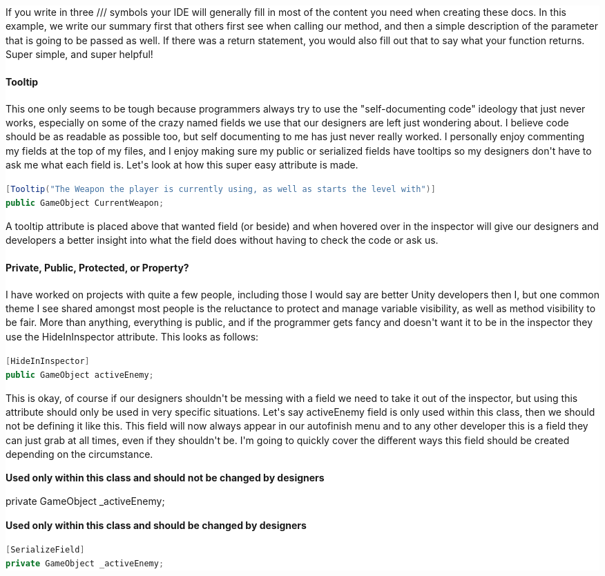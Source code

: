 If you write in three /// symbols your IDE will generally fill in most of the content you need when creating these docs. In this example, we write our summary first that others first see when calling our method, and then a simple description of the parameter that is going to be passed as well. If there was a return statement, you would also fill out that to say what your function returns. Super simple, and super helpful!

#### Tooltip
This one only seems to be tough because programmers always try to use the "self-documenting code" ideology that just never works, especially on some of the crazy named fields we use that our designers are left just wondering about. I believe code should be as readable as possible too, but self documenting to me has just never really worked. I personally enjoy commenting my fields at the top of my files, and I enjoy making sure my public or serialized fields have tooltips so my designers don't have to ask me what each field is. Let's look at how this super easy attribute is made.

```csharp
[Tooltip("The Weapon the player is currently using, as well as starts the level with")]
public GameObject CurrentWeapon;

```

A tooltip attribute is placed above that wanted field (or beside) and when hovered over in the inspector will give our designers and developers a better insight into what the field does without having to check the code or ask us.

#### Private, Public, Protected, or Property?
I have worked on projects with quite a few people, including those I would say are better Unity developers then I, but one common theme I see shared amongst most people is the reluctance to protect and manage variable visibility, as well as method visibility to be fair. More than anything, everything is public, and if the programmer gets fancy and doesn't want it to be in the inspector they use the HideInInspector attribute. This looks as follows:

```csharp
[HideInInspector]
public GameObject activeEnemy;

```

This is okay, of course if our designers shouldn't be messing with a field we need to take it out of the inspector, but using this attribute should only be used in very specific situations. Let's say activeEnemy field is only used within this class, then we should not be defining it like this. This field will now always appear in our autofinish menu and to any other developer this is a field they can just grab at all times, even if they shouldn't be. I'm going to quickly cover the different ways this field should be created depending on the circumstance.

**Used only within this class and should not be changed by designers**

private GameObject _activeEnemy;

**Used only within this class and should be changed by designers**

```csharp
[SerializeField]
private GameObject _activeEnemy;

```
